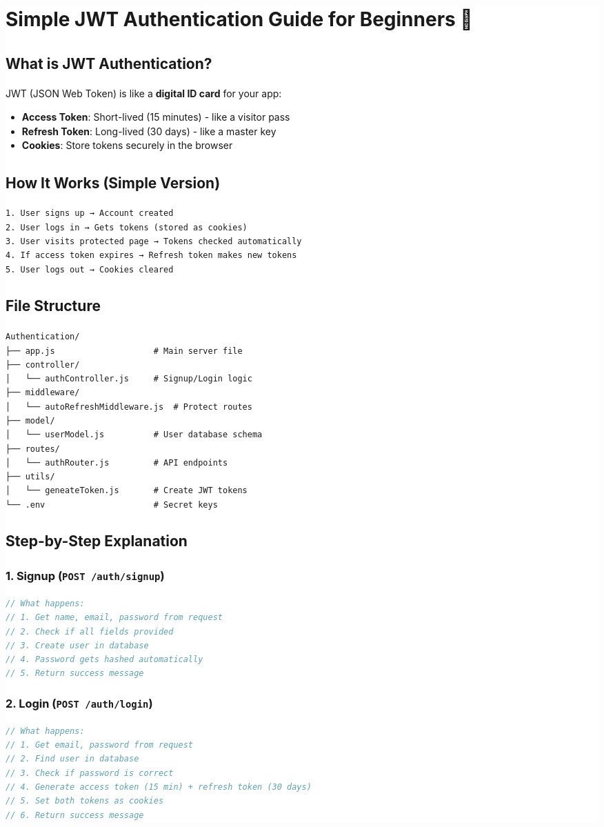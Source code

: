 # Simple JWT Authentication Guide for Beginners 🚀

## What is JWT Authentication?

JWT (JSON Web Token) is like a **digital ID card** for your app:
- **Access Token**: Short-lived (15 minutes) - like a visitor pass
- **Refresh Token**: Long-lived (30 days) - like a master key
- **Cookies**: Store tokens securely in the browser

## How It Works (Simple Version)

```
1. User signs up → Account created
2. User logs in → Gets tokens (stored as cookies)
3. User visits protected page → Tokens checked automatically
4. If access token expires → Refresh token makes new tokens
5. User logs out → Cookies cleared
```

## File Structure

```
Authentication/
├── app.js                    # Main server file
├── controller/
│   └── authController.js     # Signup/Login logic
├── middleware/
│   └── autoRefreshMiddleware.js  # Protect routes
├── model/
│   └── userModel.js          # User database schema
├── routes/
│   └── authRouter.js         # API endpoints
├── utils/
│   └── geneateToken.js       # Create JWT tokens
└── .env                      # Secret keys
```

## Step-by-Step Explanation

### 1. **Signup** (`POST /auth/signup`)
```javascript
// What happens:
// 1. Get name, email, password from request
// 2. Check if all fields provided
// 3. Create user in database
// 4. Password gets hashed automatically
// 5. Return success message
```

### 2. **Login** (`POST /auth/login`)
```javascript
// What happens:
// 1. Get email, password from request
// 2. Find user in database
// 3. Check if password is correct
// 4. Generate access token (15 min) + refresh token (30 days)
// 5. Set both tokens as cookies
// 6. Return success message
```

